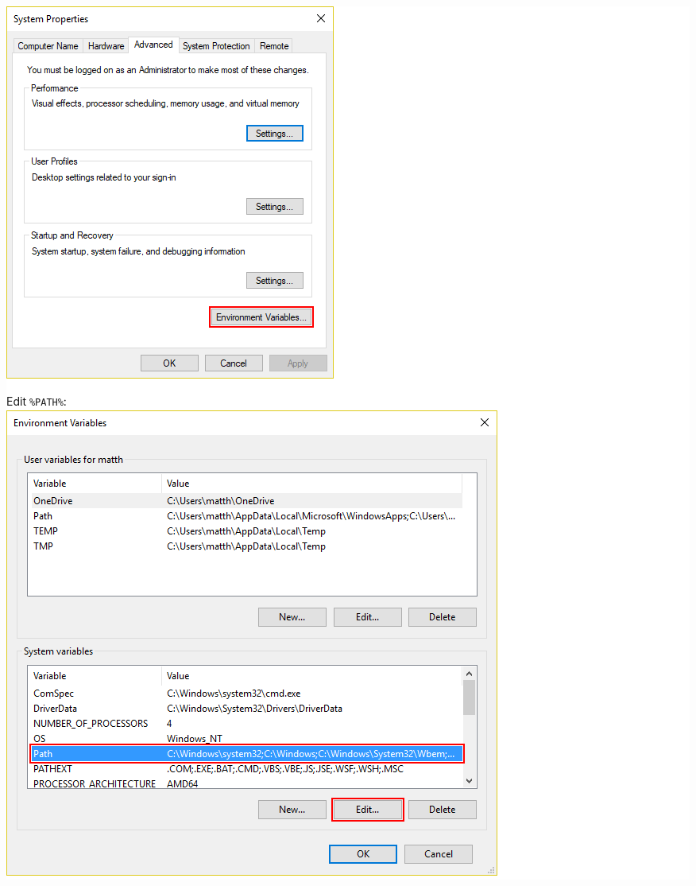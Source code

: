 ![env-var](../assets/win_install/environment_variables_menu_en.PNG)

Edit `%PATH%`:  
![env-var](../assets/win_install/env_variables_select_path_en.PNG)
